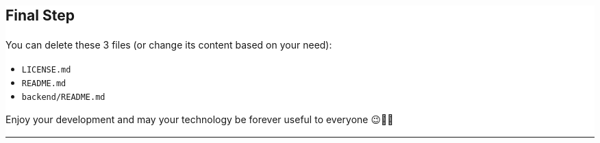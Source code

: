 ## Final Step

You can delete these 3 files (or change its content based on your need):
- `LICENSE.md`
- `README.md`
- `backend/README.md`

Enjoy your development and may your technology be forever useful to everyone 😉🚀🧬

---
